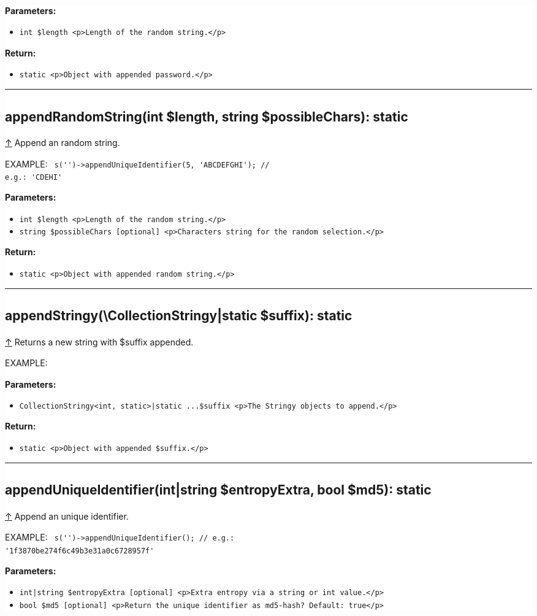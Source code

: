 **Parameters:**
- `int $length <p>Length of the random string.</p>`

**Return:**
- `static <p>Object with appended password.</p>`

--------

## appendRandomString(int $length, string $possibleChars): static
<a href="#voku-php-readme-class-methods">↑</a>
Append an random string.

EXAMPLE: <code>
s('')->appendUniqueIdentifier(5, 'ABCDEFGHI'); // e.g.: 'CDEHI'
</code>

**Parameters:**
- `int $length <p>Length of the random string.</p>`
- `string $possibleChars [optional] <p>Characters string for the random selection.</p>`

**Return:**
- `static <p>Object with appended random string.</p>`

--------

## appendStringy(\CollectionStringy|static $suffix): static
<a href="#voku-php-readme-class-methods">↑</a>
Returns a new string with $suffix appended.

EXAMPLE: <code>
</code>

**Parameters:**
- `CollectionStringy<int, static>|static ...$suffix <p>The Stringy objects to append.</p>`

**Return:**
- `static <p>Object with appended $suffix.</p>`

--------

## appendUniqueIdentifier(int|string $entropyExtra, bool $md5): static
<a href="#voku-php-readme-class-methods">↑</a>
Append an unique identifier.

EXAMPLE: <code>
s('')->appendUniqueIdentifier(); // e.g.: '1f3870be274f6c49b3e31a0c6728957f'
</code>

**Parameters:**
- `int|string $entropyExtra [optional] <p>Extra entropy via a string or int value.</p>`
- `bool $md5 [optional] <p>Return the unique identifier as md5-hash? Default: true</p>`


[//]: # (AUTO-GENERATED BY "PHP README Helper": base file -> docs/base.md)